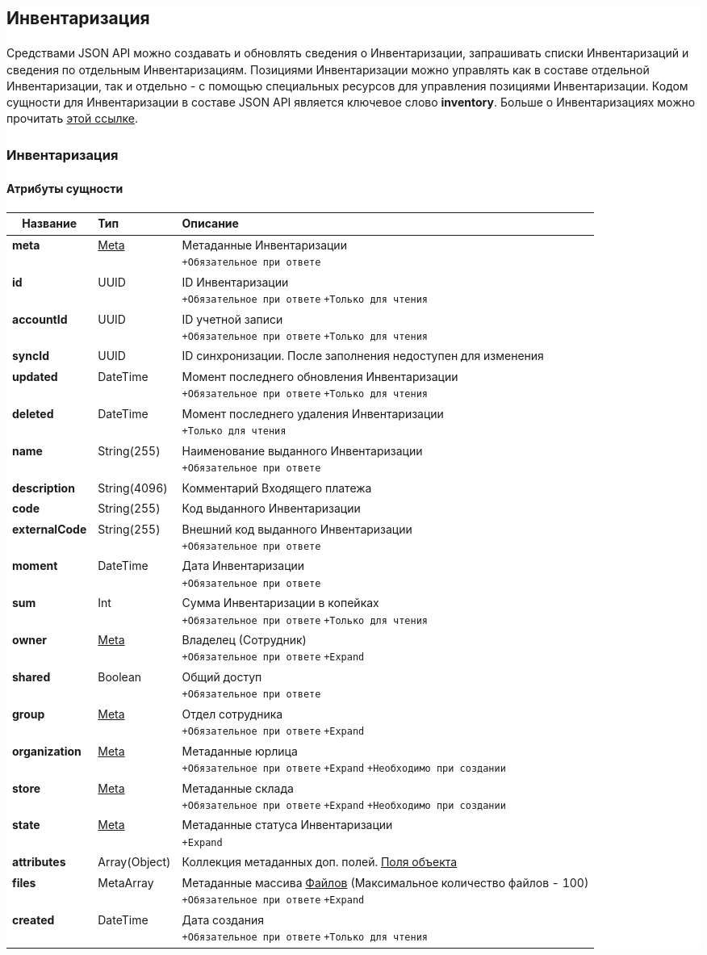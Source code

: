## Инвентаризация
Средствами JSON API можно создавать и обновлять сведения о Инвентаризации, запрашивать списки Инвентаризаций и сведения по отдельным Инвентаризациям. Позициями Инвентаризации можно управлять как в составе отдельной Инвентаризации, так и отдельно - с помощью специальных ресурсов для управления позициями Инвентаризации. Кодом сущности для Инвентаризации в составе JSON API является ключевое слово **inventory**. Больше о Инвентаризациях можно прочитать [этой ссылке](https://support.moysklad.ru/hc/ru/articles/203309933-%D0%98%D0%BD%D0%B2%D0%B5%D0%BD%D1%82%D0%B0%D1%80%D0%B8%D0%B7%D0%B0%D1%86%D0%B8%D1%8F-%D1%82%D0%BE%D0%B2%D0%B0%D1%80%D0%BE%D0%B2).
### Инвентаризация 
#### Атрибуты сущности

| Название         | Тип                                                       | Описание                                                                                                                                      |
| ---------------- | :-------------------------------------------------------- | :-------------------------------------------------------------------------------------------------------------------------------------------- |
| **meta**         | [Meta](../#mojsklad-json-api-obschie-swedeniq-metadannye) | Метаданные Инвентаризации<br>`+Обязательное при ответе`                                                                                       |
| **id**           | UUID                                                      | ID Инвентаризации<br>`+Обязательное при ответе` `+Только для чтения`                                                                          |
| **accountId**    | UUID                                                      | ID учетной записи<br>`+Обязательное при ответе` `+Только для чтения`                                                                          |
| **syncId**       | UUID                                                      | ID синхронизации. После заполнения недоступен для изменения                                                                                   |
| **updated**      | DateTime                                                  | Момент последнего обновления Инвентаризации<br>`+Обязательное при ответе` `+Только для чтения`                                                |
| **deleted**      | DateTime                                                  | Момент последнего удаления Инвентаризации<br>`+Только для чтения`                                                                             |
| **name**         | String(255)                                               | Наименование выданного Инвентаризации<br>`+Обязательное при ответе`                                                                           |
| **description**  | String(4096)                                              | Комментарий Входящего платежа                                                                                                                 |
| **code**         | String(255)                                               | Код выданного Инвентаризации                                                                                                                  |
| **externalCode** | String(255)                                               | Внешний код выданного Инвентаризации<br>`+Обязательное при ответе`                                                                            |
| **moment**       | DateTime                                                  | Дата Инвентаризации<br>`+Обязательное при ответе`                                                                                             |
| **sum**          | Int                                                       | Сумма Инвентаризации в копейках<br>`+Обязательное при ответе` `+Только для чтения`                                                            |
| **owner**        | [Meta](../#mojsklad-json-api-obschie-swedeniq-metadannye) | Владелец (Сотрудник)<br>`+Обязательное при ответе` `+Expand`                                                                                  |
| **shared**       | Boolean                                                   | Общий доступ<br>`+Обязательное при ответе`                                                                                                    |
| **group**        | [Meta](../#mojsklad-json-api-obschie-swedeniq-metadannye) | Отдел сотрудника<br>`+Обязательное при ответе` `+Expand`                                                                                      |
| **organization** | [Meta](../#mojsklad-json-api-obschie-swedeniq-metadannye) | Метаданные юрлица<br>`+Обязательное при ответе` `+Expand` `+Необходимо при создании`                                                          |
| **store**        | [Meta](../#mojsklad-json-api-obschie-swedeniq-metadannye) | Метаданные склада<br>`+Обязательное при ответе` `+Expand` `+Необходимо при создании`                                                          |
| **state**        | [Meta](../#mojsklad-json-api-obschie-swedeniq-metadannye) | Метаданные статуса Инвентаризации<br>`+Expand`                                                                                                |
| **attributes**   | Array(Object)                                             | Коллекция метаданных доп. полей. [Поля объекта](../#mojsklad-json-api-obschie-swedeniq-rabota-s-dopolnitel-nymi-polqmi)                       |
| **files**        | MetaArray                                                 | Метаданные массива [Файлов](../dictionaries/#suschnosti-fajly) (Максимальное количество файлов - 100)<br>`+Обязательное при ответе` `+Expand` |
| **created**      | DateTime                                                  | Дата создания<br>`+Обязательное при ответе` `+Только для чтения`                                                                              |